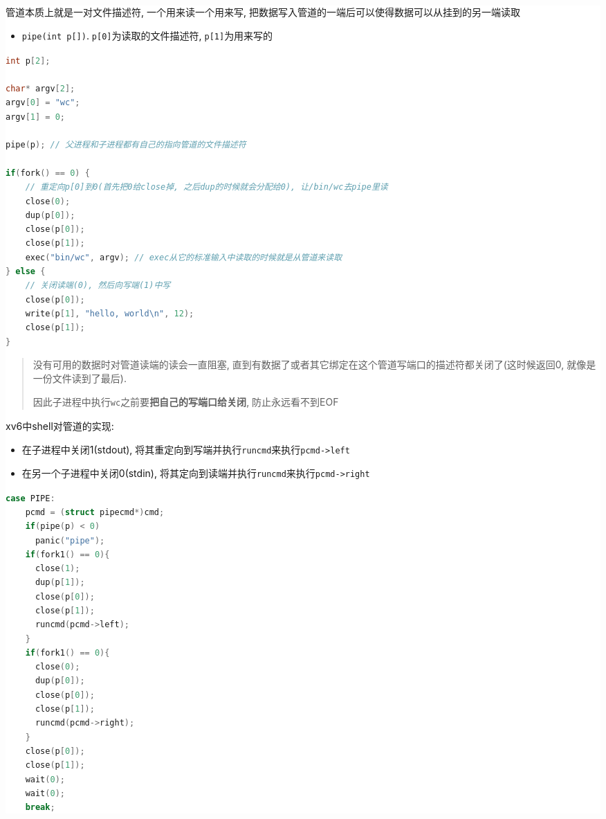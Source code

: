   管道本质上就是一对文件描述符, 一个用来读一个用来写, 把数据写入管道的一端后可以使得数据可以从挂到的另一端读取

  * `pipe(int p[])`. `p[0]`为读取的文件描述符, `p[1]`为用来写的

  ```c
  int p[2];
  
  char* argv[2];
  argv[0] = "wc";
  argv[1] = 0;
  
  pipe(p); // 父进程和子进程都有自己的指向管道的文件描述符
  
  if(fork() == 0) {
      // 重定向p[0]到0(首先把0给close掉, 之后dup的时候就会分配给0), 让/bin/wc去pipe里读
      close(0);
      dup(p[0]);
      close(p[0]);
      close(p[1]);
      exec("bin/wc", argv); // exec从它的标准输入中读取的时候就是从管道来读取
  } else {
      // 关闭读端(0), 然后向写端(1)中写
      close(p[0]);
      write(p[1], "hello, world\n", 12);
      close(p[1]);
  }
  ```

  >  没有可用的数据时对管道读端的读会一直阻塞, 直到有数据了或者其它绑定在这个管道写端口的描述符都关闭了(这时候返回0, 就像是一份文件读到了最后). 
  >
  >  因此子进程中执行`wc`之前要**把自己的写端口给关闭**, 防止永远看不到EOF

  xv6中shell对管道的实现: 

  * 在子进程中关闭1(stdout), 将其重定向到写端并执行`runcmd`来执行`pcmd->left`

  * 在另一个子进程中关闭0(stdin), 将其定向到读端并执行`runcmd`来执行`pcmd->right`

  ```c
  case PIPE:
      pcmd = (struct pipecmd*)cmd;
      if(pipe(p) < 0)
        panic("pipe");
      if(fork1() == 0){
        close(1);
        dup(p[1]);
        close(p[0]);
        close(p[1]);
        runcmd(pcmd->left);
      }
      if(fork1() == 0){
        close(0);
        dup(p[0]);
        close(p[0]);
        close(p[1]);
        runcmd(pcmd->right);
      }
      close(p[0]);
      close(p[1]);
      wait(0);
      wait(0);
      break;
  
  ```
